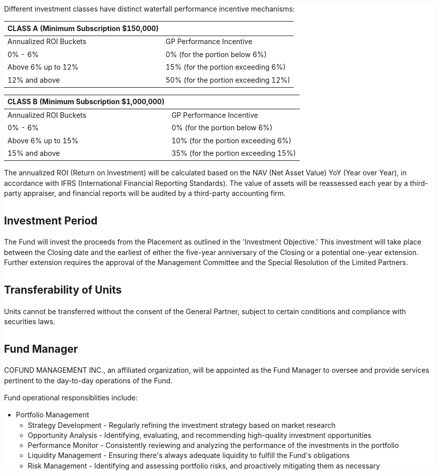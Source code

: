 Different investment classes have distinct waterfall performance incentive mechanisms:  

| CLASS A (Minimum Subscription $150,000) | |
| ----------- | ----------- |  
| Annualized ROI Buckets | GP Performance Incentive |
| 0% - 6% | 0% (for the portion below 6%)|
| Above 6% up to 12% | 15% (for the portion exceeding 6%)|
| 12% and above | 50%  (for the portion exceeding 12%)|

| CLASS B (Minimum Subscription $1,000,000) | |
| ----------- | ----------- |  
| Annualized ROI Buckets | GP Performance Incentive |
| 0% - 6% | 0% (for the portion below 6%)|
| Above 6% up to 15% | 10% (for the portion exceeding 6%)|
| 15% and above | 35%  (for the portion exceeding 15%)|

The annualized ROI (Return on Investment) will be calculated based on the NAV (Net Asset Value) YoY (Year over Year), in accordance with IFRS (International Financial Reporting Standards). The value of assets will be reassessed each year by a third-party appraiser, and financial reports will be audited by a third-party accounting firm.

## Investment Period
The Fund will invest the proceeds from the Placement as outlined in the 'Investment Objective.' This investment will take place between the Closing date and the earliest of either the five-year anniversary of the Closing or a potential one-year extension. Further extension requires the approval of the Management Committee and the Special Resolution of the Limited Partners.

## Transferability of Units
Units cannot be transferred without the consent of the General Partner, subject to certain conditions and compliance with securities laws.

## Fund Manager
COFUND MANAGEMENT INC., an affiliated organization, will be appointed as the Fund Manager to oversee and provide services pertinent to the day-to-day operations of the Fund.

Fund operational responsiblities include:

- Portfolio Management
  - Strategy Development - Regularly refining the investment strategy based on market research
  - Opportunity Analysis - Identifying, evaluating, and recommending high-quality investment opportunities
  - Performance Monitor - Consistently reviewing and analyzing the performance of the investments in the portfolio
  - Liquidity Management - Ensuring there's always adequate liquidity to fulfill the Fund's obligations
  - Risk Management - Identifying and assessing portfolio risks, and proactively mitigating them as necessary
